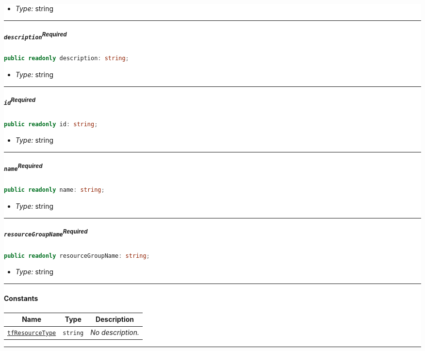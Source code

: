 - *Type:* string

---

##### `description`<sup>Required</sup> <a name="description" id="@cdktf/provider-azurerm.containerRegistryScopeMap.ContainerRegistryScopeMap.property.description"></a>

```typescript
public readonly description: string;
```

- *Type:* string

---

##### `id`<sup>Required</sup> <a name="id" id="@cdktf/provider-azurerm.containerRegistryScopeMap.ContainerRegistryScopeMap.property.id"></a>

```typescript
public readonly id: string;
```

- *Type:* string

---

##### `name`<sup>Required</sup> <a name="name" id="@cdktf/provider-azurerm.containerRegistryScopeMap.ContainerRegistryScopeMap.property.name"></a>

```typescript
public readonly name: string;
```

- *Type:* string

---

##### `resourceGroupName`<sup>Required</sup> <a name="resourceGroupName" id="@cdktf/provider-azurerm.containerRegistryScopeMap.ContainerRegistryScopeMap.property.resourceGroupName"></a>

```typescript
public readonly resourceGroupName: string;
```

- *Type:* string

---

#### Constants <a name="Constants" id="Constants"></a>

| **Name** | **Type** | **Description** |
| --- | --- | --- |
| <code><a href="#@cdktf/provider-azurerm.containerRegistryScopeMap.ContainerRegistryScopeMap.property.tfResourceType">tfResourceType</a></code> | <code>string</code> | *No description.* |

---